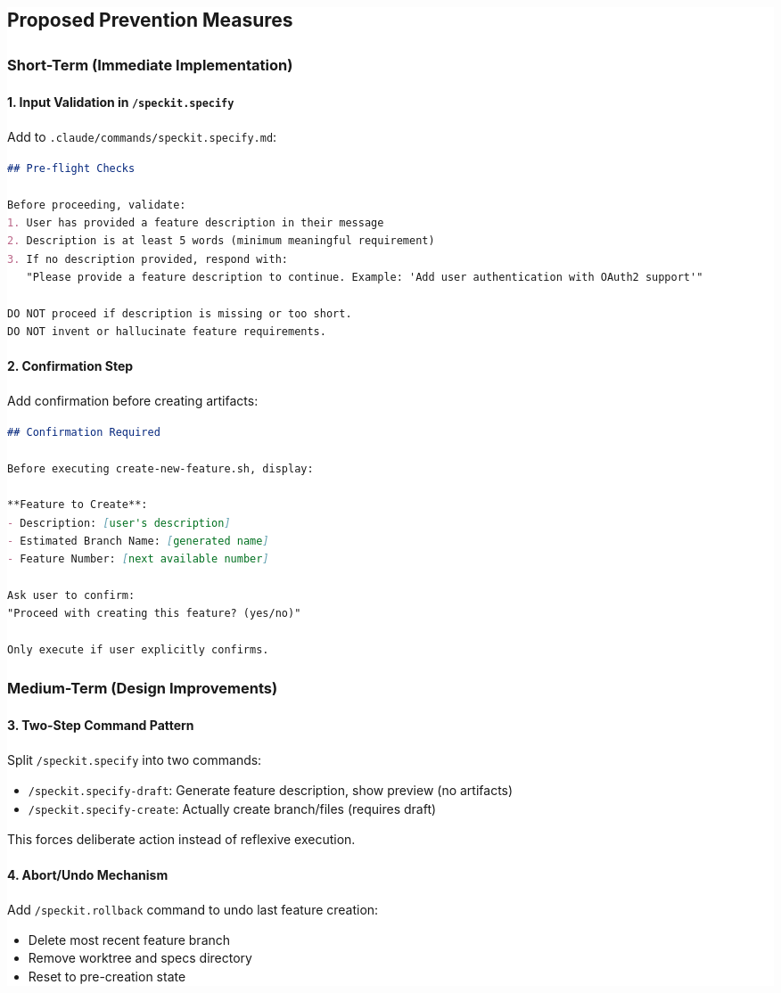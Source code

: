 
## Proposed Prevention Measures

### Short-Term (Immediate Implementation)

#### 1. Input Validation in `/speckit.specify`
Add to `.claude/commands/speckit.specify.md`:

```markdown
## Pre-flight Checks

Before proceeding, validate:
1. User has provided a feature description in their message
2. Description is at least 5 words (minimum meaningful requirement)
3. If no description provided, respond with:
   "Please provide a feature description to continue. Example: 'Add user authentication with OAuth2 support'"

DO NOT proceed if description is missing or too short.
DO NOT invent or hallucinate feature requirements.
```

#### 2. Confirmation Step
Add confirmation before creating artifacts:

```markdown
## Confirmation Required

Before executing create-new-feature.sh, display:

**Feature to Create**:
- Description: [user's description]
- Estimated Branch Name: [generated name]
- Feature Number: [next available number]

Ask user to confirm:
"Proceed with creating this feature? (yes/no)"

Only execute if user explicitly confirms.
```

### Medium-Term (Design Improvements)

#### 3. Two-Step Command Pattern
Split `/speckit.specify` into two commands:
- `/speckit.specify-draft`: Generate feature description, show preview (no artifacts)
- `/speckit.specify-create`: Actually create branch/files (requires draft)

This forces deliberate action instead of reflexive execution.

#### 4. Abort/Undo Mechanism
Add `/speckit.rollback` command to undo last feature creation:
- Delete most recent feature branch
- Remove worktree and specs directory
- Reset to pre-creation state
